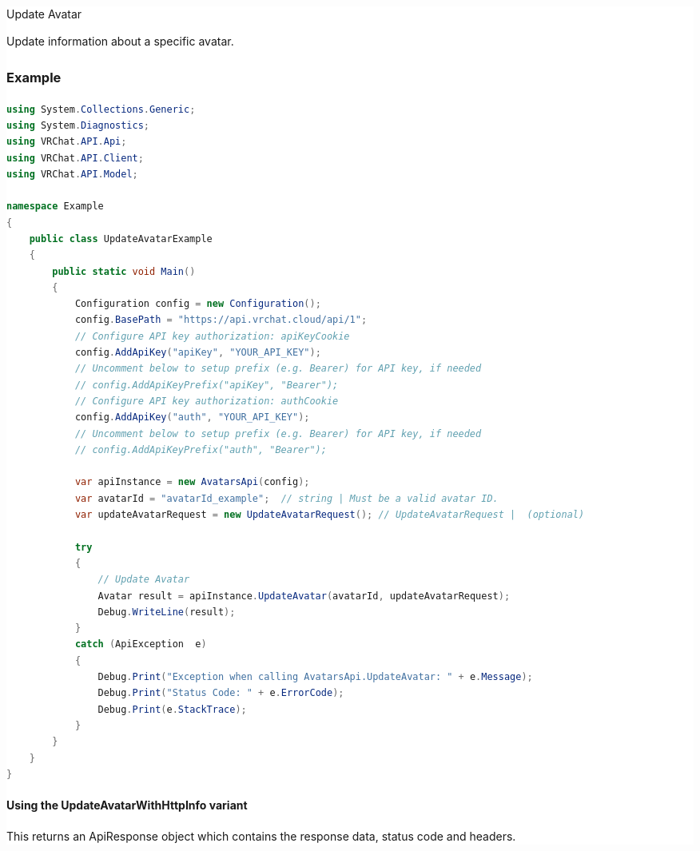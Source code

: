 Update Avatar

Update information about a specific avatar.

### Example
```csharp
using System.Collections.Generic;
using System.Diagnostics;
using VRChat.API.Api;
using VRChat.API.Client;
using VRChat.API.Model;

namespace Example
{
    public class UpdateAvatarExample
    {
        public static void Main()
        {
            Configuration config = new Configuration();
            config.BasePath = "https://api.vrchat.cloud/api/1";
            // Configure API key authorization: apiKeyCookie
            config.AddApiKey("apiKey", "YOUR_API_KEY");
            // Uncomment below to setup prefix (e.g. Bearer) for API key, if needed
            // config.AddApiKeyPrefix("apiKey", "Bearer");
            // Configure API key authorization: authCookie
            config.AddApiKey("auth", "YOUR_API_KEY");
            // Uncomment below to setup prefix (e.g. Bearer) for API key, if needed
            // config.AddApiKeyPrefix("auth", "Bearer");

            var apiInstance = new AvatarsApi(config);
            var avatarId = "avatarId_example";  // string | Must be a valid avatar ID.
            var updateAvatarRequest = new UpdateAvatarRequest(); // UpdateAvatarRequest |  (optional) 

            try
            {
                // Update Avatar
                Avatar result = apiInstance.UpdateAvatar(avatarId, updateAvatarRequest);
                Debug.WriteLine(result);
            }
            catch (ApiException  e)
            {
                Debug.Print("Exception when calling AvatarsApi.UpdateAvatar: " + e.Message);
                Debug.Print("Status Code: " + e.ErrorCode);
                Debug.Print(e.StackTrace);
            }
        }
    }
}
```

#### Using the UpdateAvatarWithHttpInfo variant
This returns an ApiResponse object which contains the response data, status code and headers.
